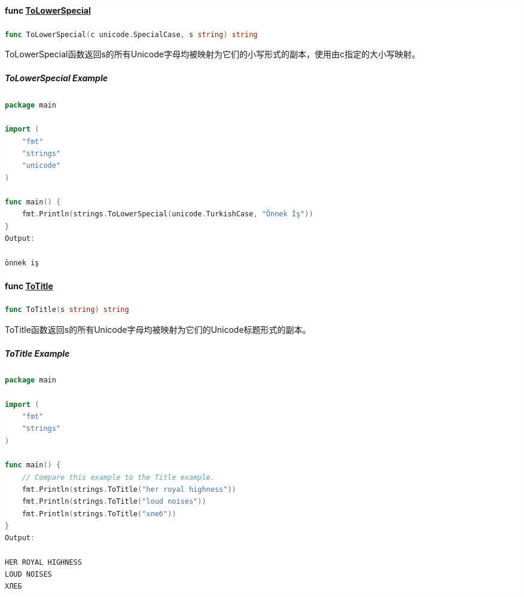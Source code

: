 #### func [ToLowerSpecial](https://cs.opensource.google/go/go/+/go1.20.1:src/strings/strings.go;l=676) 

``` go linenums="1"
func ToLowerSpecial(c unicode.SpecialCase, s string) string
```

​	ToLowerSpecial函数返回s的所有Unicode字母均被映射为它们的小写形式的副本，使用由c指定的大小写映射。

##### ToLowerSpecial Example
``` go linenums="1"
package main

import (
	"fmt"
	"strings"
	"unicode"
)

func main() {
	fmt.Println(strings.ToLowerSpecial(unicode.TurkishCase, "Önnek İş"))
}
Output:

önnek iş
```

#### func [ToTitle](https://cs.opensource.google/go/go/+/go1.20.1:src/strings/strings.go;l=666) 

``` go linenums="1"
func ToTitle(s string) string
```

​	ToTitle函数返回s的所有Unicode字母均被映射为它们的Unicode标题形式的副本。

##### ToTitle Example
``` go linenums="1"
package main

import (
	"fmt"
	"strings"
)

func main() {
	// Compare this example to the Title example.
	fmt.Println(strings.ToTitle("her royal highness"))
	fmt.Println(strings.ToTitle("loud noises"))
	fmt.Println(strings.ToTitle("хлеб"))
}
Output:

HER ROYAL HIGHNESS
LOUD NOISES
ХЛЕБ
```
